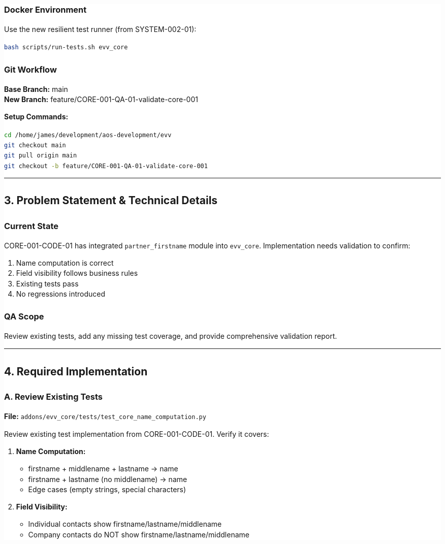 ### Docker Environment

Use the new resilient test runner (from SYSTEM-002-01):
```bash
bash scripts/run-tests.sh evv_core
```

### Git Workflow

**Base Branch:** main  
**New Branch:** feature/CORE-001-QA-01-validate-core-001

**Setup Commands:**
```bash
cd /home/james/development/aos-development/evv
git checkout main
git pull origin main
git checkout -b feature/CORE-001-QA-01-validate-core-001
```

---

## 3. Problem Statement & Technical Details

### Current State
CORE-001-CODE-01 has integrated `partner_firstname` module into `evv_core`. Implementation needs validation to confirm:
1. Name computation is correct
2. Field visibility follows business rules
3. Existing tests pass
4. No regressions introduced

### QA Scope
Review existing tests, add any missing test coverage, and provide comprehensive validation report.

---

## 4. Required Implementation

### A. Review Existing Tests

**File:** `addons/evv_core/tests/test_core_name_computation.py`

Review existing test implementation from CORE-001-CODE-01. Verify it covers:

1. **Name Computation:**
   - firstname + middlename + lastname → name
   - firstname + lastname (no middlename) → name
   - Edge cases (empty strings, special characters)

2. **Field Visibility:**
   - Individual contacts show firstname/lastname/middlename
   - Company contacts do NOT show firstname/lastname/middlename
